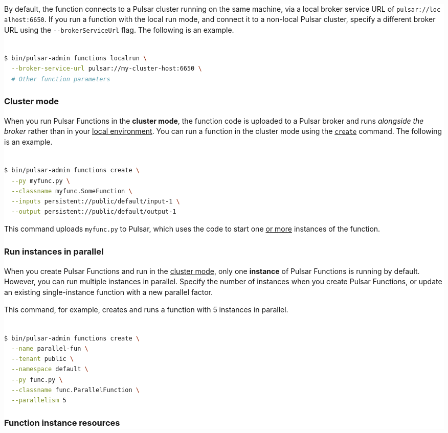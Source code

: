 By default, the function connects to a Pulsar cluster running on the same machine, via a local broker service URL of `pulsar://localhost:6650`. If you run a function with the local run mode, and connect it to a non-local Pulsar cluster, specify a different broker URL using the `--brokerServiceUrl` flag. The following is an example.

```bash

$ bin/pulsar-admin functions localrun \
  --broker-service-url pulsar://my-cluster-host:6650 \
  # Other function parameters

```

### Cluster mode
When you run Pulsar Functions in the **cluster mode**, the function code is uploaded to a Pulsar broker and runs *alongside the broker* rather than in your [local environment](#local-run-mode). You can run a function in the cluster mode using the [`create`](reference-pulsar-admin.md#create-1) command.  The following is an example.

```bash

$ bin/pulsar-admin functions create \
  --py myfunc.py \
  --classname myfunc.SomeFunction \
  --inputs persistent://public/default/input-1 \
  --output persistent://public/default/output-1

```

This command uploads `myfunc.py` to Pulsar, which uses the code to start one [or more](#parallelism) instances of the function.

### Run instances in parallel

When you create Pulsar Functions and run in the [cluster mode](#cluster-mode), only one **instance** of Pulsar Functions is running by default. However, you can run multiple instances in parallel. Specify the number of instances when you create Pulsar Functions, or update an existing single-instance function with a new parallel factor.

This command, for example, creates and runs a function with 5 instances in parallel.

```bash

$ bin/pulsar-admin functions create \
  --name parallel-fun \
  --tenant public \
  --namespace default \
  --py func.py \
  --classname func.ParallelFunction \
  --parallelism 5

```

### Function instance resources
